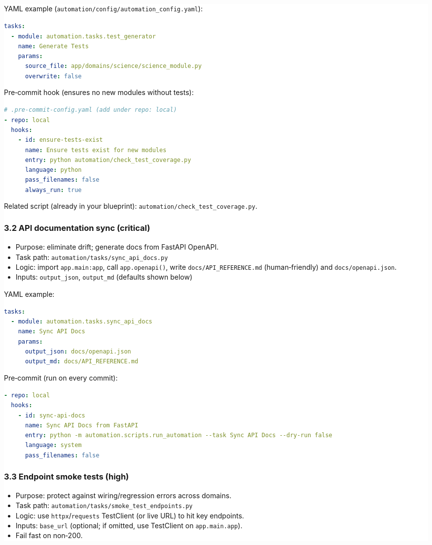 YAML example (`automation/config/automation_config.yaml`):
```yaml
tasks:
  - module: automation.tasks.test_generator
    name: Generate Tests
    params:
      source_file: app/domains/science/science_module.py
      overwrite: false
```

Pre‑commit hook (ensures no new modules without tests):
```yaml
# .pre-commit-config.yaml (add under repo: local)
- repo: local
  hooks:
    - id: ensure-tests-exist
      name: Ensure tests exist for new modules
      entry: python automation/check_test_coverage.py
      language: python
      pass_filenames: false
      always_run: true
```

Related script (already in your blueprint): `automation/check_test_coverage.py`.

### 3.2 API documentation sync (critical)
- Purpose: eliminate drift; generate docs from FastAPI OpenAPI.
- Task path: `automation/tasks/sync_api_docs.py`
- Logic: import `app.main:app`, call `app.openapi()`, write `docs/API_REFERENCE.md` (human‑friendly) and `docs/openapi.json`.
- Inputs: `output_json`, `output_md` (defaults shown below)

YAML example:
```yaml
tasks:
  - module: automation.tasks.sync_api_docs
    name: Sync API Docs
    params:
      output_json: docs/openapi.json
      output_md: docs/API_REFERENCE.md
```

Pre‑commit (run on every commit):
```yaml
- repo: local
  hooks:
    - id: sync-api-docs
      name: Sync API Docs from FastAPI
      entry: python -m automation.scripts.run_automation --task Sync API Docs --dry-run false
      language: system
      pass_filenames: false
```

### 3.3 Endpoint smoke tests (high)
- Purpose: protect against wiring/regression errors across domains.
- Task path: `automation/tasks/smoke_test_endpoints.py`
- Logic: use `httpx`/`requests` TestClient (or live URL) to hit key endpoints.
- Inputs: `base_url` (optional; if omitted, use TestClient on `app.main.app`).
- Fail fast on non‑200.
